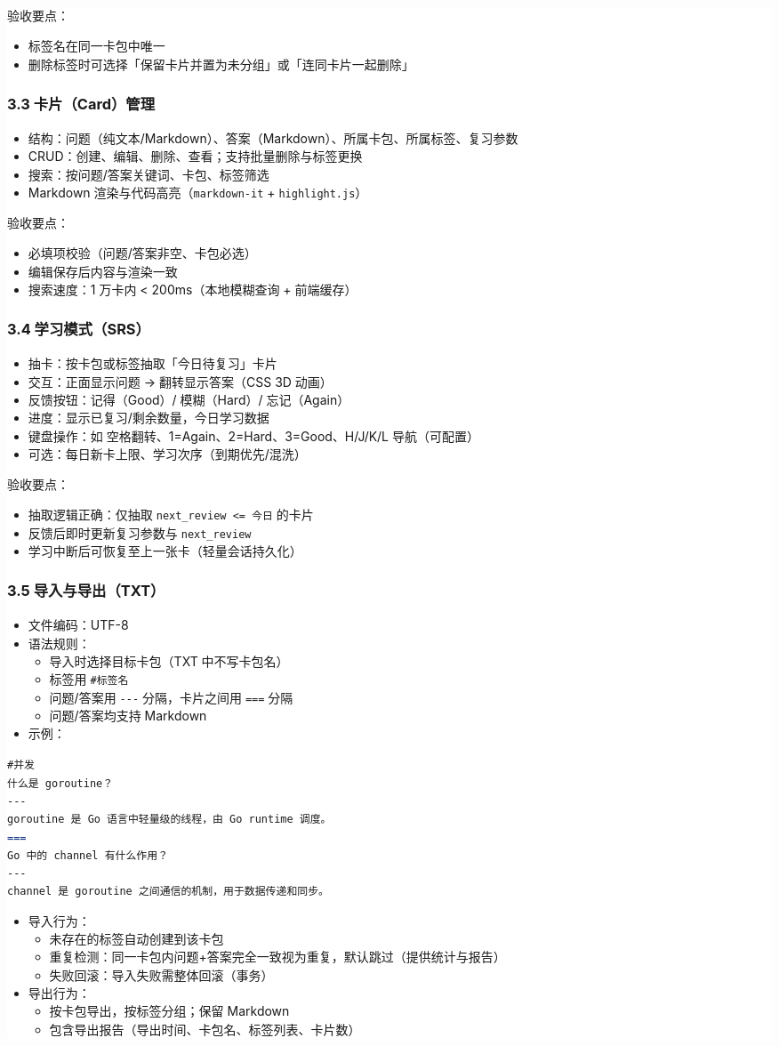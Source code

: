 验收要点：
- 标签名在同一卡包中唯一
- 删除标签时可选择「保留卡片并置为未分组」或「连同卡片一起删除」

### 3.3 卡片（Card）管理

- 结构：问题（纯文本/Markdown）、答案（Markdown）、所属卡包、所属标签、复习参数
- CRUD：创建、编辑、删除、查看；支持批量删除与标签更换
- 搜索：按问题/答案关键词、卡包、标签筛选
- Markdown 渲染与代码高亮（`markdown-it` + `highlight.js`）

验收要点：
- 必填项校验（问题/答案非空、卡包必选）
- 编辑保存后内容与渲染一致
- 搜索速度：1 万卡内 < 200ms（本地模糊查询 + 前端缓存）

### 3.4 学习模式（SRS）

- 抽卡：按卡包或标签抽取「今日待复习」卡片
- 交互：正面显示问题 → 翻转显示答案（CSS 3D 动画）
- 反馈按钮：记得（Good）/ 模糊（Hard）/ 忘记（Again）
- 进度：显示已复习/剩余数量，今日学习数据
- 键盘操作：如 空格翻转、1=Again、2=Hard、3=Good、H/J/K/L 导航（可配置）
- 可选：每日新卡上限、学习次序（到期优先/混洗）

验收要点：
- 抽取逻辑正确：仅抽取 `next_review <= 今日` 的卡片
- 反馈后即时更新复习参数与 `next_review`
- 学习中断后可恢复至上一张卡（轻量会话持久化）

### 3.5 导入与导出（TXT）

- 文件编码：UTF-8
- 语法规则：
  - 导入时选择目标卡包（TXT 中不写卡包名）
  - 标签用 `#标签名`
  - 问题/答案用 `---` 分隔，卡片之间用 `===` 分隔
  - 问题/答案均支持 Markdown
- 示例：

```markdown
#并发
什么是 goroutine？
---
goroutine 是 Go 语言中轻量级的线程，由 Go runtime 调度。
===
Go 中的 channel 有什么作用？
---
channel 是 goroutine 之间通信的机制，用于数据传递和同步。
```

- 导入行为：
  - 未存在的标签自动创建到该卡包
  - 重复检测：同一卡包内问题+答案完全一致视为重复，默认跳过（提供统计与报告）
  - 失败回滚：导入失败需整体回滚（事务）
- 导出行为：
  - 按卡包导出，按标签分组；保留 Markdown
  - 包含导出报告（导出时间、卡包名、标签列表、卡片数）
